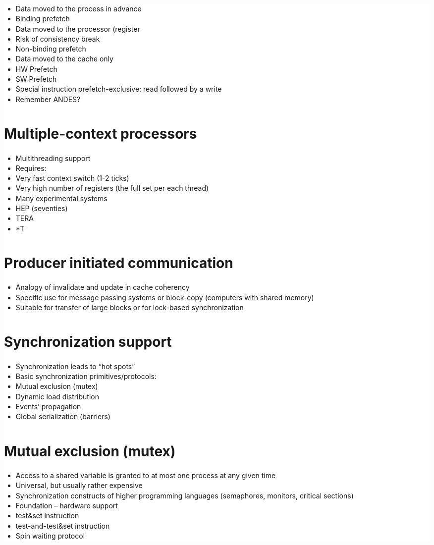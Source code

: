 - Data moved to the process in advance
 - Binding prefetch
  - Data moved to the processor (register
  - Risk of consistency break
 - Non-binding prefetch
  - Data moved to the cache only 
- HW Prefetch
- SW Prefetch
- Special instruction prefetch-exclusive: read followed by a write
- Remember ANDES?

# Multiple-context processors

- Multithreading support
- Requires:
 - Very fast context switch (1-2 ticks)
 - Very high number of registers (the full set per each thread)
- Many experimental systems
 - HEP (seventies)
 - TERA
 - *T


# Producer initiated communication

- Analogy of invalidate and update in cache coherency
- Specific use for message passing systems or block-copy (computers with shared memory)
- Suitable for transfer of large blocks or for lock-based synchronization


# Synchronization support

- Synchronization leads to “hot spots”
- Basic synchronization primitives/protocols:
 - Mutual exclusion (mutex)
 - Dynamic load distribution
 - Events’ propagation
 - Global serialization (barriers)

# Mutual exclusion (mutex)

- Access to a shared variable is granted to at most one process at any given time
- Universal, but usually rather expensive
- Synchronization constructs of higher programming languages (semaphores, monitors, critical sections)
- Foundation – hardware support
 - test&set instruction
 - test-and-test&set instruction
- Spin waiting protocol
